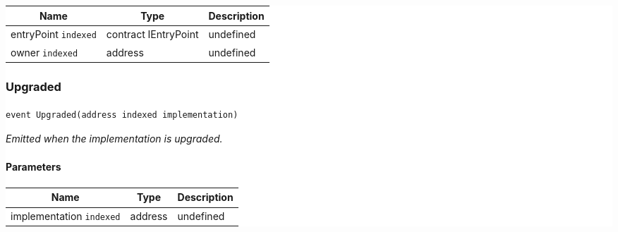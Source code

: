 | Name | Type | Description |
|---|---|---|
| entryPoint `indexed` | contract IEntryPoint | undefined |
| owner `indexed` | address | undefined |

### Upgraded

```solidity
event Upgraded(address indexed implementation)
```



*Emitted when the implementation is upgraded.*

#### Parameters

| Name | Type | Description |
|---|---|---|
| implementation `indexed` | address | undefined |



